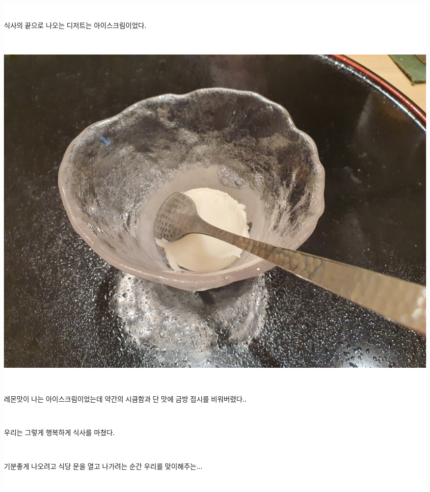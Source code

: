 <br>

식사의 끝으로 나오는 디저트는 아이스크림이었다.

<br>

![](/images/DailyLife/Omakase/2021-07-01-15-18-20.png)

<br>

레몬맛이 나는 아이스크림이었는데 약간의 시큼함과 단 맛에 금방 접시를 비워버렸다..

<br>

우리는 그렇게 행복하게 식사를 마쳤다.

<br>

기분좋게 나오려고 식당 문을 열고 나가려는 순간 우리를 맞이해주는...

<br>
